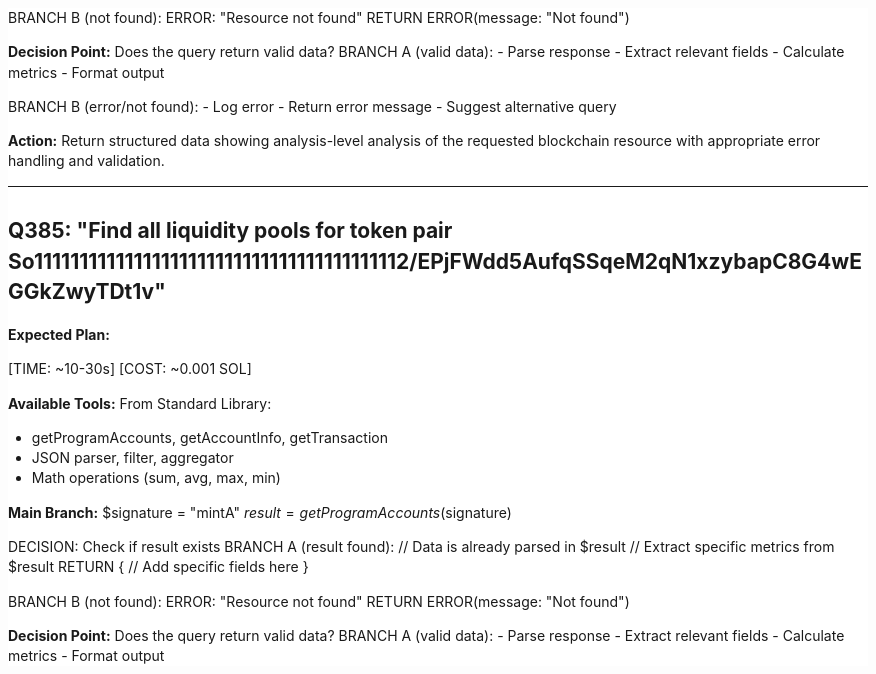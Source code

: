   BRANCH B (not found):
    ERROR: "Resource not found"
    RETURN ERROR(message: "Not found")


**Decision Point:** Does the query return valid data?
  BRANCH A (valid data):
    - Parse response
    - Extract relevant fields
    - Calculate metrics
    - Format output

  BRANCH B (error/not found):
    - Log error
    - Return error message
    - Suggest alternative query

**Action:**
Return structured data showing analysis-level analysis of the requested blockchain resource with appropriate error handling and validation.

---

## Q385: "Find all liquidity pools for token pair So11111111111111111111111111111111111111112/EPjFWdd5AufqSSqeM2qN1xzybapC8G4wEGGkZwyTDt1v"

**Expected Plan:**

[TIME: ~10-30s] [COST: ~0.001 SOL]

**Available Tools:**
From Standard Library:
  - getProgramAccounts, getAccountInfo, getTransaction
  - JSON parser, filter, aggregator
  - Math operations (sum, avg, max, min)

**Main Branch:**
$signature = "mintA"
$result = getProgramAccounts($signature)

DECISION: Check if result exists
  BRANCH A (result found):
    // Data is already parsed in $result
    // Extract specific metrics from $result
    RETURN {
  // Add specific fields here
}

  BRANCH B (not found):
    ERROR: "Resource not found"
    RETURN ERROR(message: "Not found")


**Decision Point:** Does the query return valid data?
  BRANCH A (valid data):
    - Parse response
    - Extract relevant fields
    - Calculate metrics
    - Format output
